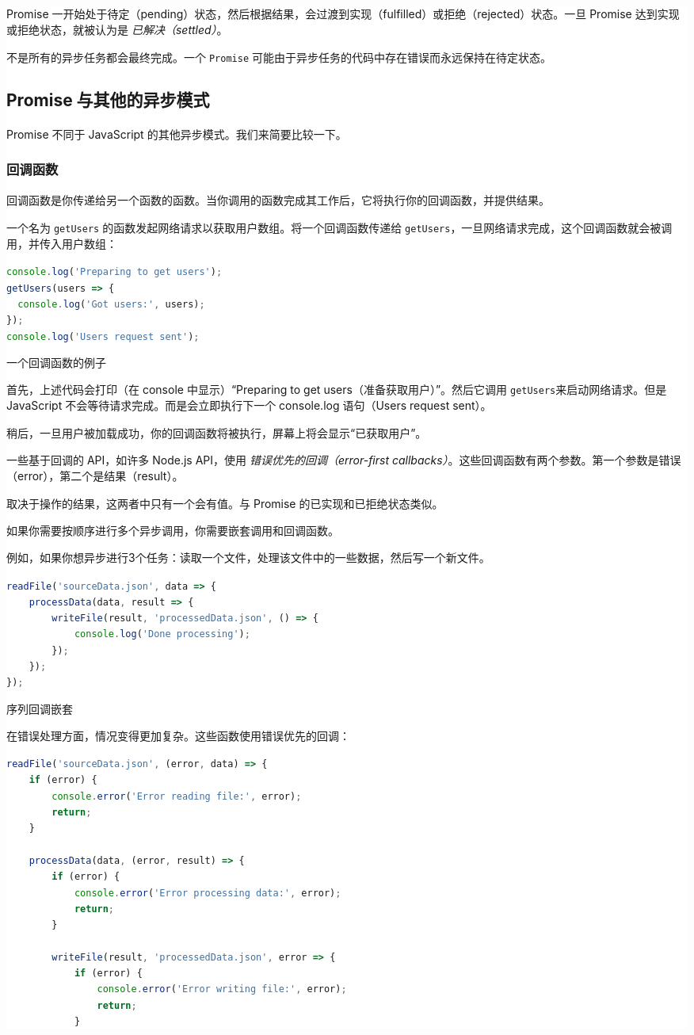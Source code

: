Promise 一开始处于待定（pending）状态，然后根据结果，会过渡到实现（fulfilled）或拒绝（rejected）状态。一旦 Promise 达到实现或拒绝状态，就被认为是 _已解决（settled）_。

不是所有的异步任务都会最终完成。一个 `Promise` 可能由于异步任务的代码中存在错误而永远保持在待定状态。

## Promise 与其他的异步模式

Promise 不同于 JavaScript 的其他异步模式。我们来简要比较一下。

### 回调函数

回调函数是你传递给另一个函数的函数。当你调用的函数完成其工作后，它将执行你的回调函数，并提供结果。

一个名为 `getUsers` 的函数发起网络请求以获取用户数组。将一个回调函数传递给 `getUsers`，一旦网络请求完成，这个回调函数就会被调用，并传入用户数组：

```javascript
console.log('Preparing to get users');
getUsers(users => {
  console.log('Got users:', users);
});
console.log('Users request sent');
```

一个回调函数的例子

首先，上述代码会打印（在 console 中显示）“Preparing to get users（准备获取用户）”。然后它调用 `getUsers`来启动网络请求。但是 JavaScript 不会等待请求完成。而是会立即执行下一个 console.log 语句（Users request sent）。

稍后，一旦用户被加载成功，你的回调函数将被执行，屏幕上将会显示“已获取用户”。

一些基于回调的 API，如许多 Node.js API，使用 _错误优先的回调（error-first callbacks）_。这些回调函数有两个参数。第一个参数是错误（error），第二个是结果（result）。

取决于操作的结果，这两者中只有一个会有值。与 Promise 的已实现和已拒绝状态类似。

如果你需要按顺序进行多个异步调用，你需要嵌套调用和回调函数。

例如，如果你想异步进行3个任务：读取一个文件，处理该文件中的一些数据，然后写一个新文件。

```javascript
readFile('sourceData.json', data => {
	processData(data, result => {
		writeFile(result, 'processedData.json', () => {
			console.log('Done processing');
		});
	});
});
```

序列回调嵌套

在错误处理方面，情况变得更加复杂。这些函数使用错误优先的回调：

```javascript
readFile('sourceData.json', (error, data) => {
	if (error) {
		console.error('Error reading file:', error);
		return;
	}
	
	processData(data, (error, result) => {
		if (error) {
			console.error('Error processing data:', error);
			return;
		}
		
		writeFile(result, 'processedData.json', error => {
			if (error) {
				console.error('Error writing file:', error);
				return;
			}
```